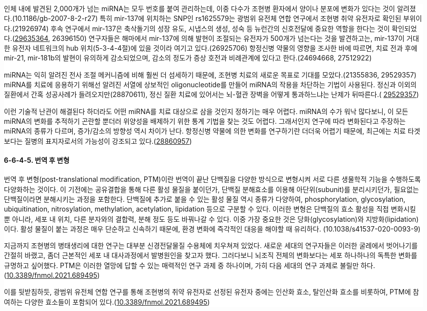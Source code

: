 인체 내에 발견된 2,000개가 넘는 miRNA는 모두 번호를 붙여 관리하는데, 이중 다수가 조현병 환자에서 양이나 분포에 변화가 있다는 것이 알려졌다.(10.1186/gb-2007-8-2-r27)  특히 mir-137에 위치하는 SNP인 rs1625579는 광범위 유전체 연합 연구에서 조현병 취약 유전자로 확인된 부위이다.(21926974) 후속 연구에서 mir-137은 축삭돌기의 성장 유도, 시냅스의 생성, 성숙 등 뉴런간의 신호전달에 중요한 역할을 한다는 것이 확인되었다.([29635364](https://www.ncbi.nlm.nih.gov/pubmed/29635364), 26396150) 연구자들은 해마에서 mir-137에 의해 발현이 조절되는 유전자가 500개가 넘는다는 것을 발견하고는, mir-137이 거대한 유전자 네트워크의 hub 위치(5-3-4-4절)에 있을 것이라 여기고 있다.(26925706) 항정신병 약물의 영향을 조사한 바에 따르면, 치료 전과 후에 mir-21, mir-181b의 발현이 유의하게 감소되었으며, 감소의 정도가 증상 호전과 비례관계에 있다고 한다.(24694668, 27512922) 

miRNA는 익히 알려진 전사 조절 메커니즘에 비해 훨씬 더 섬세하기 때문에, 조현병 치료의 새로운 목표로 기대를 모았다.(21355836, 29529357) miRNA를 치료에 응용하기 위해선 알려진 서열에 상보적인 oligonucleotide를 만들어 miRNA의 작용을 차단하는 기법이 사용된다. 정신과 이외의 질환에서 간혹 성공사례가 들려오지만(28870611), 정신 질환 치료에 있어서는 뇌-혈관 장벽을 어떻게 통과하느냐는 난제가 뒤따른다.( [29529357](https://www.ncbi.nlm.nih.gov/pubmed/29529357))

이런 기술적 난관이 해결된다 하더라도 어떤 miRNA를 치료 대상으로 삼을 것인지 정하기는 매우 어렵다. miRNA의 수가 워낙 많다보니, 이 모든 miRNA의 변화를 추적하기 곤란할 뿐더러 위양성을 배제하기 위한 통계 기법을 찾는 것도 어렵다. 그래서인지 연구에 따라 변화된다고 주장하는 miRNA의 종류가 다르며, 증가/감소의 방향성 역시 차이가 난다. 항정신병 약물에 의한 변화를 연구하기란 더더욱 어렵기 때문에, 최근에는 치료 타겟보다는 질병의 표지자로서의 가능성이 강조되고 있다.([28860957](https://www.ncbi.nlm.nih.gov/pubmed/28860957))





#### 6-6-4-5. 번역 후 변형



번역 후 변형(post-translational modification, PTM)이란 번역이 끝난 단백질을 다양한 방식으로 변형시켜 서로 다른 생물학적 기능을 수행하도록 다양화하는 것이다. 이 기전에는 공유결합을 통해 다른 활성 물질을 붙이던가, 단백질 분해효소를 이용해 아단위(subunit)를 분리시키던가, 필요없는 단백질이라면 분해시키는 과정을 포함한다. 단백질에 추가로 붙을 수 있는 활성 물질 역시 종류가 다양하여, phosphorylation, glycosylation, ubiquitination, nitrosylation, methylation, acetylation, lipidation 등으로 구분할 수 있다. 이러한 변형은 단백질의 효소 활성을 직접 변화시킬 뿐 아니라, 세포 내 위치, 다른 분자와의 결합력, 분해 정도 등도 바꿔나갈 수 있다. 이중 가장 중요한 것은 당화(glycosylation)와 지방화(lipidation)이다. 활성 물질이 붙는 과정은 매우 단순하고 신속하기 때문에, 환경 변화에 즉각적인 대응을 해야할 때 유리하다. (10.1038/s41537-020-0093-9)

지금까지 조현병의 병태생리에 대한 연구는 대부분 신경전달물질 수용체에 치우쳐져 있었다. 새로운 세대의 연구자들은 이러한 굴레에서 벗어나기를 간절히 바랬고, 좀더 근본적인 세포 내 대사과정에서 발병원인을 찾고자 했다. 그러다보니 뇌조직 전체의 변화보다는 세포 하나하나의 독특한 변화를 규명하고 싶어했다. PTM은 이러한 열망에 답할 수 있는 매력적인 연구 과제 중 하나이며, 가히 다음 세대의 연구 과제로 불릴만 하다.([10.3389/fnmol.2021.689495](https://doi.org/10.3389/fnmol.2021.689495))

이를 뒷받침하듯, 광범위 유전체 연합 연구를 통해 조현병의 취약 유전자로 선정된 유전자 중에는 인산화 효소, 탈인산화 효소를 비롯하여, PTM에 참여하는 다양한 효소들이 포함되어 있다.([10.3389/fnmol.2021.689495](https://doi.org/10.3389/fnmol.2021.689495))



